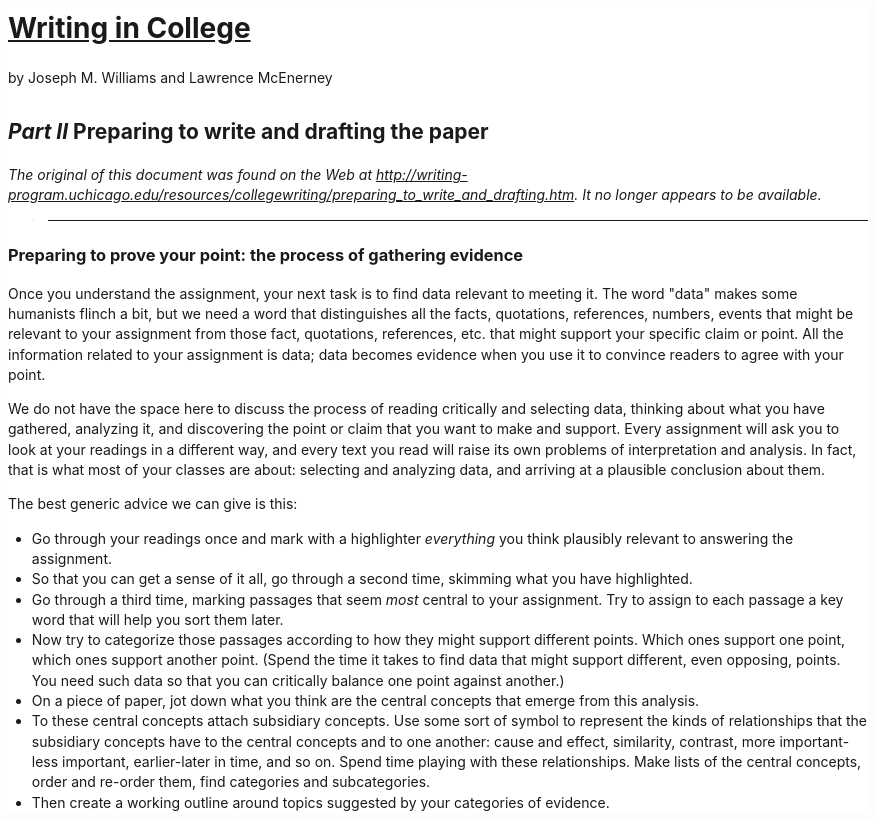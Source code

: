 ---
---
[Writing in College](index.html)
================================

by Joseph M. Williams and Lawrence McEnerney

*Part II* Preparing to write and drafting the paper 
---------------------------------------------------

_The original of this document was found on the Web at
<http://writing-program.uchicago.edu/resources/collegewriting/preparing_to_write_and_drafting.htm>.
It no longer appears to be available._

> ------------------------------------------------------------------------

### Preparing to prove your point: the process of gathering evidence 

Once you understand the assignment, your next task is to find data
relevant to meeting it. The word "data" makes some humanists flinch a
bit, but we need a word that distinguishes all the facts, quotations,
references, numbers, events that might be relevant to your assignment
from those fact, quotations, references, etc. that might support your
specific claim or point. All the information related to your assignment
is data; data becomes evidence when you use it to convince readers to
agree with your point.

We do not have the space here to discuss the process of reading
critically and selecting data, thinking about what you have gathered,
analyzing it, and discovering the point or claim that you want to make
and support. Every assignment will ask you to look at your readings in a
different way, and every text you read will raise its own problems of
interpretation and analysis. In fact, that is what most of your classes
are about: selecting and analyzing data, and arriving at a plausible
conclusion about them.

The best generic advice we can give is this:

-   Go through your readings once and mark with a highlighter
    *everything* you think plausibly relevant to answering the
    assignment.
-   So that you can get a sense of it all, go through a second time,
    skimming what you have highlighted.
-   Go through a third time, marking passages that seem *most* central
    to your assignment. Try to assign to each passage a key word that
    will help you sort them later.
-   Now try to categorize those passages according to how they might
    support different points. Which ones support one point, which ones
    support another point. (Spend the time it takes to find data that
    might support different, even opposing, points. You need such data
    so that you can critically balance one point against another.)
-   On a piece of paper, jot down what you think are the central
    concepts that emerge from this analysis.
-   To these central concepts attach subsidiary concepts. Use some sort
    of symbol to represent the kinds of relationships that the
    subsidiary concepts have to the central concepts and to one another:
    cause and effect, similarity, contrast, more important-less
    important, earlier-later in time, and so on. Spend time playing with
    these relationships. Make lists of the central concepts, order and
    re-order them, find categories and subcategories.
-   Then create a working outline around topics suggested by your
    categories of evidence.
